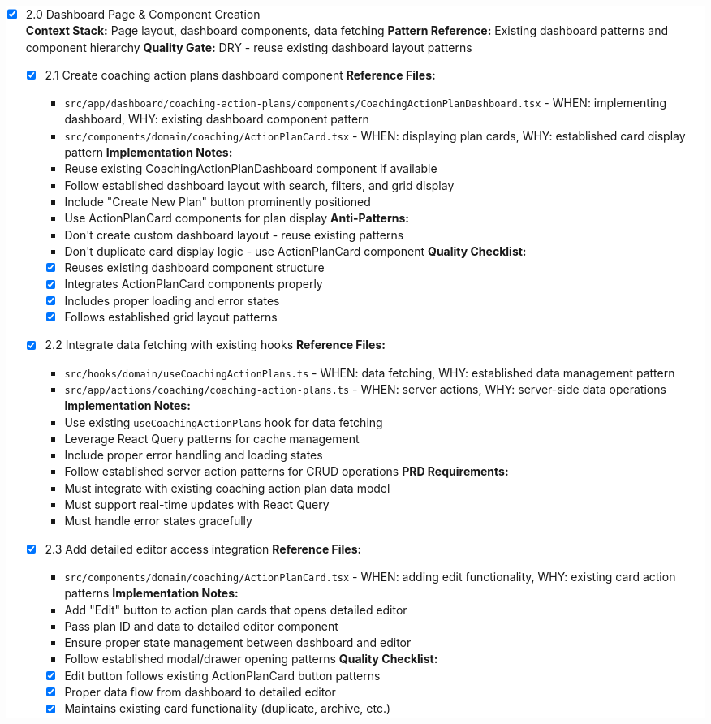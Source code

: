 - [x] 2.0 Dashboard Page & Component Creation  
  **Context Stack:** Page layout, dashboard components, data fetching
  **Pattern Reference:** Existing dashboard patterns and component hierarchy
  **Quality Gate:** DRY - reuse existing dashboard layout patterns

  - [x] 2.1 Create coaching action plans dashboard component
    **Reference Files:**
    - `src/app/dashboard/coaching-action-plans/components/CoachingActionPlanDashboard.tsx` - WHEN: implementing dashboard, WHY: existing dashboard component pattern
    - `src/components/domain/coaching/ActionPlanCard.tsx` - WHEN: displaying plan cards, WHY: established card display pattern
    **Implementation Notes:**
    - Reuse existing CoachingActionPlanDashboard component if available
    - Follow established dashboard layout with search, filters, and grid display
    - Include "Create New Plan" button prominently positioned
    - Use ActionPlanCard components for plan display
    **Anti-Patterns:**
    - Don't create custom dashboard layout - reuse existing patterns
    - Don't duplicate card display logic - use ActionPlanCard component
    **Quality Checklist:**
    - [x] Reuses existing dashboard component structure
    - [x] Integrates ActionPlanCard components properly
    - [x] Includes proper loading and error states
    - [x] Follows established grid layout patterns

  - [x] 2.2 Integrate data fetching with existing hooks
    **Reference Files:**
    - `src/hooks/domain/useCoachingActionPlans.ts` - WHEN: data fetching, WHY: established data management pattern
    - `src/app/actions/coaching/coaching-action-plans.ts` - WHEN: server actions, WHY: server-side data operations
    **Implementation Notes:**
    - Use existing `useCoachingActionPlans` hook for data fetching
    - Leverage React Query patterns for cache management
    - Include proper error handling and loading states
    - Follow established server action patterns for CRUD operations
    **PRD Requirements:**
    - Must integrate with existing coaching action plan data model
    - Must support real-time updates with React Query
    - Must handle error states gracefully

  - [x] 2.3 Add detailed editor access integration
    **Reference Files:**
    - `src/components/domain/coaching/ActionPlanCard.tsx` - WHEN: adding edit functionality, WHY: existing card action patterns
    **Implementation Notes:**
    - Add "Edit" button to action plan cards that opens detailed editor
    - Pass plan ID and data to detailed editor component
    - Ensure proper state management between dashboard and editor
    - Follow established modal/drawer opening patterns
    **Quality Checklist:**
    - [x] Edit button follows existing ActionPlanCard button patterns
    - [x] Proper data flow from dashboard to detailed editor
    - [x] Maintains existing card functionality (duplicate, archive, etc.)
